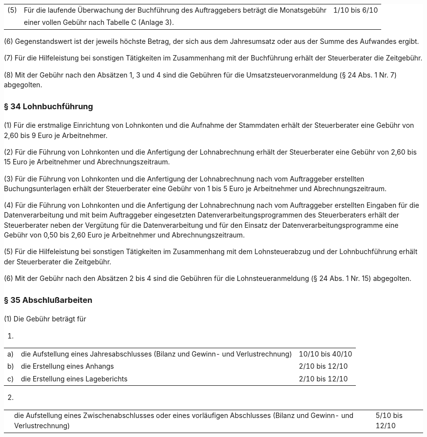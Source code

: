 |     |                                                                                         |               |
|-----|-----------------------------------------------------------------------------------------|---------------|
| (5) | Für die laufende Überwachung der Buchführung des Auftraggebers beträgt die Monatsgebühr | 1/10 bis 6/10 |
|     | einer vollen Gebühr nach Tabelle C (Anlage 3).                                          |               |

(6) Gegenstandswert ist der jeweils höchste Betrag, der sich aus dem Jahresumsatz oder aus der Summe des Aufwandes ergibt.

(7) Für die Hilfeleistung bei sonstigen Tätigkeiten im Zusammenhang mit der Buchführung erhält der Steuerberater die Zeitgebühr.

(8) Mit der Gebühr nach den Absätzen 1, 3 und 4 sind die Gebühren für die Umsatzsteuervoranmeldung (§ 24 Abs. 1 Nr. 7) abgegolten.

### § 34 Lohnbuchführung

(1) Für die erstmalige Einrichtung von Lohnkonten und die Aufnahme der Stammdaten erhält der Steuerberater eine Gebühr von 2,60 bis 9 Euro je Arbeitnehmer.

(2) Für die Führung von Lohnkonten und die Anfertigung der Lohnabrechnung erhält der Steuerberater eine Gebühr von 2,60 bis 15 Euro je Arbeitnehmer und Abrechnungszeitraum.

(3) Für die Führung von Lohnkonten und die Anfertigung der Lohnabrechnung nach vom Auftraggeber erstellten Buchungsunterlagen erhält der Steuerberater eine Gebühr von 1 bis 5 Euro je Arbeitnehmer und Abrechnungszeitraum.

(4) Für die Führung von Lohnkonten und die Anfertigung der Lohnabrechnung nach vom Auftraggeber erstellten Eingaben für die Datenverarbeitung und mit beim Auftraggeber eingesetzten Datenverarbeitungsprogrammen des Steuerberaters erhält der Steuerberater neben der Vergütung für die Datenverarbeitung und für den Einsatz der Datenverarbeitungsprogramme eine Gebühr von 0,50 bis 2,60 Euro je Arbeitnehmer und Abrechnungszeitraum.

(5) Für die Hilfeleistung bei sonstigen Tätigkeiten im Zusammenhang mit dem Lohnsteuerabzug und der Lohnbuchführung erhält der Steuerberater die Zeitgebühr.

(6) Mit der Gebühr nach den Absätzen 2 bis 4 sind die Gebühren für die Lohnsteueranmeldung (§ 24 Abs. 1 Nr. 15) abgegolten.

### § 35 Abschlußarbeiten

(1) Die Gebühr beträgt für

1.  
|     |                                                                                  |                 |
|-----|----------------------------------------------------------------------------------|-----------------|
| a)  | die Aufstellung eines Jahresabschlusses (Bilanz und Gewinn- und Verlustrechnung) | 10/10 bis 40/10 |
| b)  | die Erstellung eines Anhangs                                                     | 2/10 bis 12/10  |
| c)  | die Erstellung eines Lageberichts                                                | 2/10 bis 12/10  |

2.  
|     |                                                                                                                       |                |
|-----|-----------------------------------------------------------------------------------------------------------------------|----------------|
|     | die Aufstellung eines Zwischenabschlusses oder eines vorläufigen Abschlusses (Bilanz und Gewinn- und Verlustrechnung) | 5/10 bis 12/10 |
